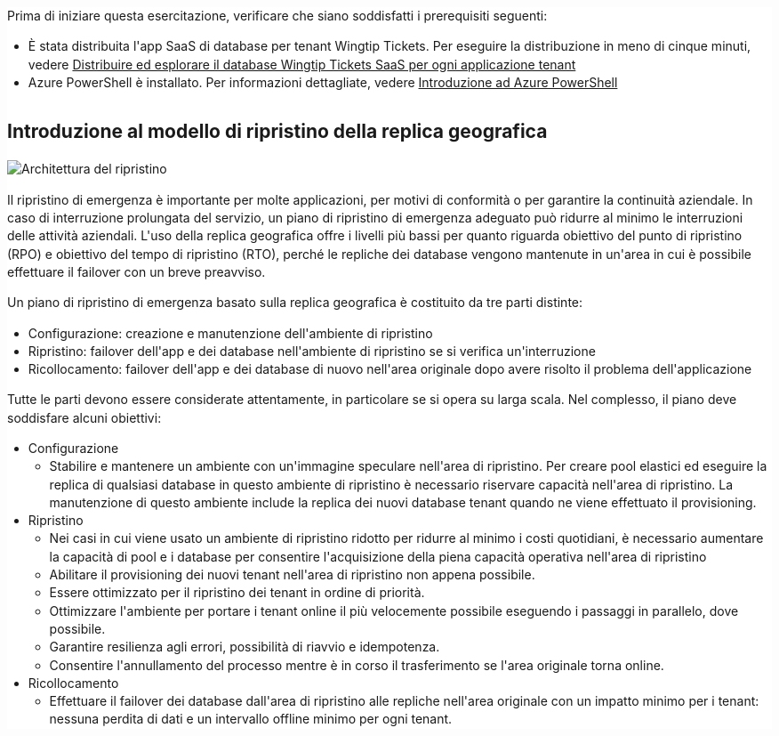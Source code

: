 
Prima di iniziare questa esercitazione, verificare che siano soddisfatti i prerequisiti seguenti:
* È stata distribuita l'app SaaS di database per tenant Wingtip Tickets. Per eseguire la distribuzione in meno di cinque minuti, vedere [Distribuire ed esplorare il database Wingtip Tickets SaaS per ogni applicazione tenant](saas-dbpertenant-get-started-deploy.md)  
* Azure PowerShell è installato. Per informazioni dettagliate, vedere [Introduzione ad Azure PowerShell](https://docs.microsoft.com/powershell/azure/get-started-azureps)

## <a name="introduction-to-the-geo-replication-recovery-pattern"></a>Introduzione al modello di ripristino della replica geografica

![Architettura del ripristino](media/saas-dbpertenant-dr-geo-replication/recovery-architecture.png)
 
Il ripristino di emergenza è importante per molte applicazioni, per motivi di conformità o per garantire la continuità aziendale. In caso di interruzione prolungata del servizio, un piano di ripristino di emergenza adeguato può ridurre al minimo le interruzioni delle attività aziendali. L'uso della replica geografica offre i livelli più bassi per quanto riguarda obiettivo del punto di ripristino (RPO) e obiettivo del tempo di ripristino (RTO), perché le repliche dei database vengono mantenute in un'area in cui è possibile effettuare il failover con un breve preavviso.

Un piano di ripristino di emergenza basato sulla replica geografica è costituito da tre parti distinte:
* Configurazione: creazione e manutenzione dell'ambiente di ripristino
* Ripristino: failover dell'app e dei database nell'ambiente di ripristino se si verifica un'interruzione
* Ricollocamento: failover dell'app e dei database di nuovo nell'area originale dopo avere risolto il problema dell'applicazione 

Tutte le parti devono essere considerate attentamente, in particolare se si opera su larga scala. Nel complesso, il piano deve soddisfare alcuni obiettivi:

* Configurazione
    * Stabilire e mantenere un ambiente con un'immagine speculare nell'area di ripristino. Per creare pool elastici ed eseguire la replica di qualsiasi database in questo ambiente di ripristino è necessario riservare capacità nell'area di ripristino. La manutenzione di questo ambiente include la replica dei nuovi database tenant quando ne viene effettuato il provisioning.  
* Ripristino
    * Nei casi in cui viene usato un ambiente di ripristino ridotto per ridurre al minimo i costi quotidiani, è necessario aumentare la capacità di pool e i database per consentire l'acquisizione della piena capacità operativa nell'area di ripristino
    * Abilitare il provisioning dei nuovi tenant nell'area di ripristino non appena possibile.  
    * Essere ottimizzato per il ripristino dei tenant in ordine di priorità.
    * Ottimizzare l'ambiente per portare i tenant online il più velocemente possibile eseguendo i passaggi in parallelo, dove possibile.
    * Garantire resilienza agli errori, possibilità di riavvio e idempotenza.
    * Consentire l'annullamento del processo mentre è in corso il trasferimento se l'area originale torna online.
* Ricollocamento 
    * Effettuare il failover dei database dall'area di ripristino alle repliche nell'area originale con un impatto minimo per i tenant: nessuna perdita di dati e un intervallo offline minimo per ogni tenant.   
